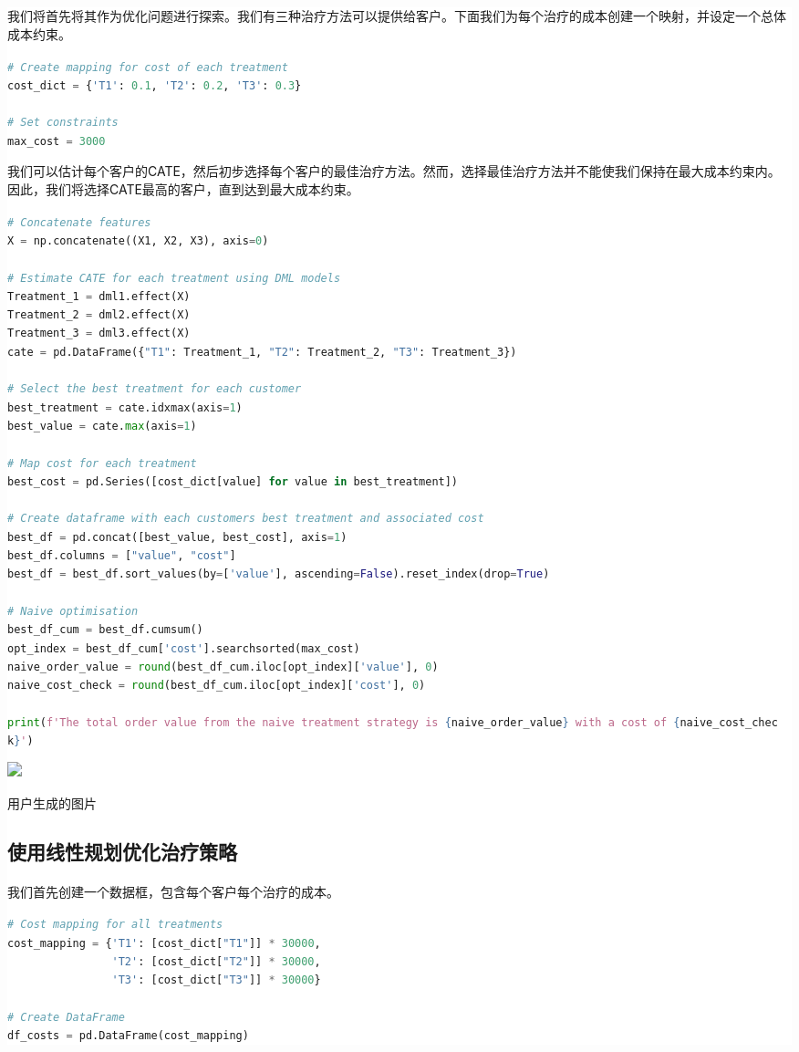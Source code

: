 我们将首先将其作为优化问题进行探索。我们有三种治疗方法可以提供给客户。下面我们为每个治疗的成本创建一个映射，并设定一个总体成本约束。

```py
# Create mapping for cost of each treatment
cost_dict = {'T1': 0.1, 'T2': 0.2, 'T3': 0.3}

# Set constraints
max_cost = 3000
```

我们可以估计每个客户的CATE，然后初步选择每个客户的最佳治疗方法。然而，选择最佳治疗方法并不能使我们保持在最大成本约束内。因此，我们将选择CATE最高的客户，直到达到最大成本约束。

```py
# Concatenate features
X = np.concatenate((X1, X2, X3), axis=0)

# Estimate CATE for each treatment using DML models
Treatment_1 = dml1.effect(X)
Treatment_2 = dml2.effect(X)
Treatment_3 = dml3.effect(X)
cate = pd.DataFrame({"T1": Treatment_1, "T2": Treatment_2, "T3": Treatment_3})

# Select the best treatment for each customer
best_treatment = cate.idxmax(axis=1)
best_value = cate.max(axis=1)

# Map cost for each treatment
best_cost = pd.Series([cost_dict[value] for value in best_treatment])

# Create dataframe with each customers best treatment and associated cost
best_df = pd.concat([best_value, best_cost], axis=1)
best_df.columns = ["value", "cost"]
best_df = best_df.sort_values(by=['value'], ascending=False).reset_index(drop=True)

# Naive optimisation
best_df_cum = best_df.cumsum()
opt_index = best_df_cum['cost'].searchsorted(max_cost)
naive_order_value = round(best_df_cum.iloc[opt_index]['value'], 0)
naive_cost_check = round(best_df_cum.iloc[opt_index]['cost'], 0)

print(f'The total order value from the naive treatment strategy is {naive_order_value} with a cost of {naive_cost_check}')
```

![](../Images/a46b695da116108f0e4be158e342bb1e.png)

用户生成的图片

## 使用线性规划优化治疗策略

我们首先创建一个数据框，包含每个客户每个治疗的成本。

```py
# Cost mapping for all treatments
cost_mapping = {'T1': [cost_dict["T1"]] * 30000,
                'T2': [cost_dict["T2"]] * 30000,
                'T3': [cost_dict["T3"]] * 30000}

# Create DataFrame
df_costs = pd.DataFrame(cost_mapping)
```
